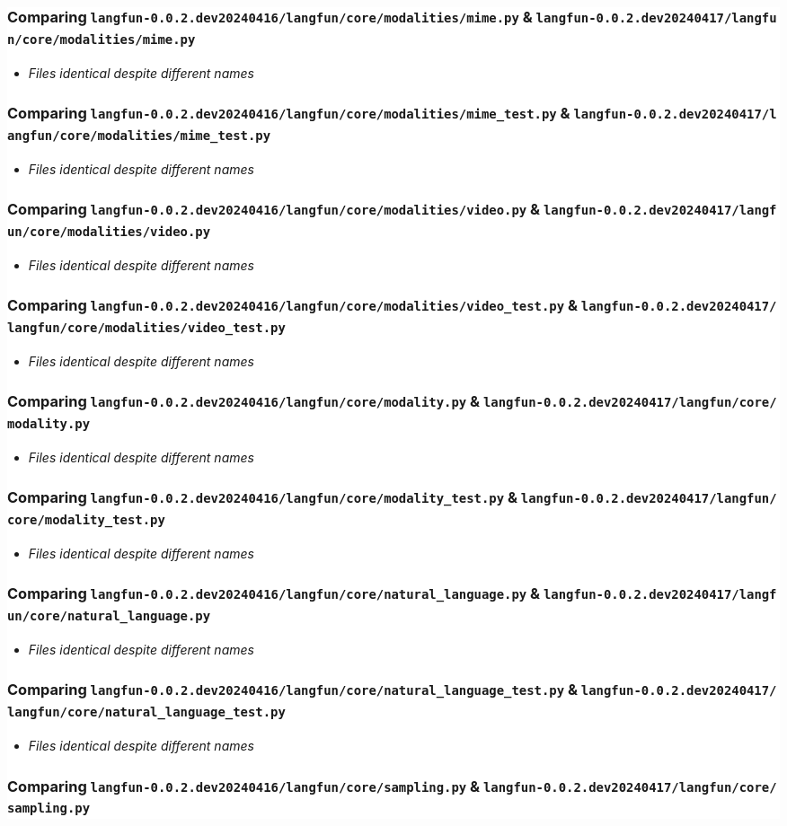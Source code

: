 ### Comparing `langfun-0.0.2.dev20240416/langfun/core/modalities/mime.py` & `langfun-0.0.2.dev20240417/langfun/core/modalities/mime.py`

 * *Files identical despite different names*

### Comparing `langfun-0.0.2.dev20240416/langfun/core/modalities/mime_test.py` & `langfun-0.0.2.dev20240417/langfun/core/modalities/mime_test.py`

 * *Files identical despite different names*

### Comparing `langfun-0.0.2.dev20240416/langfun/core/modalities/video.py` & `langfun-0.0.2.dev20240417/langfun/core/modalities/video.py`

 * *Files identical despite different names*

### Comparing `langfun-0.0.2.dev20240416/langfun/core/modalities/video_test.py` & `langfun-0.0.2.dev20240417/langfun/core/modalities/video_test.py`

 * *Files identical despite different names*

### Comparing `langfun-0.0.2.dev20240416/langfun/core/modality.py` & `langfun-0.0.2.dev20240417/langfun/core/modality.py`

 * *Files identical despite different names*

### Comparing `langfun-0.0.2.dev20240416/langfun/core/modality_test.py` & `langfun-0.0.2.dev20240417/langfun/core/modality_test.py`

 * *Files identical despite different names*

### Comparing `langfun-0.0.2.dev20240416/langfun/core/natural_language.py` & `langfun-0.0.2.dev20240417/langfun/core/natural_language.py`

 * *Files identical despite different names*

### Comparing `langfun-0.0.2.dev20240416/langfun/core/natural_language_test.py` & `langfun-0.0.2.dev20240417/langfun/core/natural_language_test.py`

 * *Files identical despite different names*

### Comparing `langfun-0.0.2.dev20240416/langfun/core/sampling.py` & `langfun-0.0.2.dev20240417/langfun/core/sampling.py`
